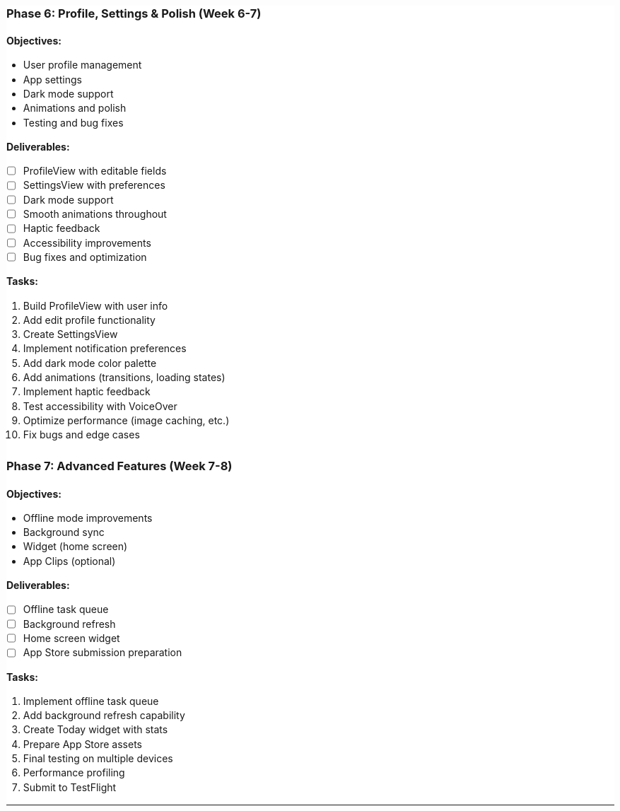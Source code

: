 ### Phase 6: Profile, Settings & Polish (Week 6-7)

**Objectives:**

- User profile management
- App settings
- Dark mode support
- Animations and polish
- Testing and bug fixes

**Deliverables:**

- [ ] ProfileView with editable fields
- [ ] SettingsView with preferences
- [ ] Dark mode support
- [ ] Smooth animations throughout
- [ ] Haptic feedback
- [ ] Accessibility improvements
- [ ] Bug fixes and optimization

**Tasks:**

1. Build ProfileView with user info
2. Add edit profile functionality
3. Create SettingsView
4. Implement notification preferences
5. Add dark mode color palette
6. Add animations (transitions, loading states)
7. Implement haptic feedback
8. Test accessibility with VoiceOver
9. Optimize performance (image caching, etc.)
10. Fix bugs and edge cases

### Phase 7: Advanced Features (Week 7-8)

**Objectives:**

- Offline mode improvements
- Background sync
- Widget (home screen)
- App Clips (optional)

**Deliverables:**

- [ ] Offline task queue
- [ ] Background refresh
- [ ] Home screen widget
- [ ] App Store submission preparation

**Tasks:**

1. Implement offline task queue
2. Add background refresh capability
3. Create Today widget with stats
4. Prepare App Store assets
5. Final testing on multiple devices
6. Performance profiling
7. Submit to TestFlight

---